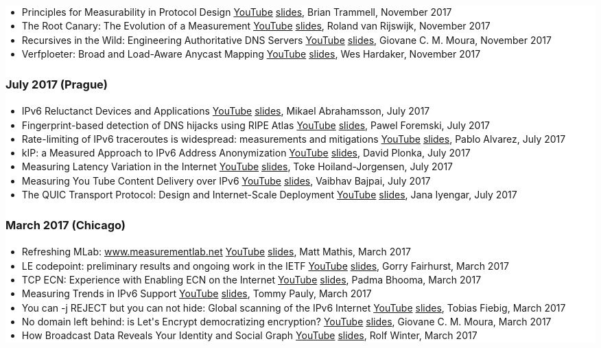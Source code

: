 - Principles for Measurability in Protocol Design [YouTube](https://www.youtube.com/watch?v=GfJR8ziaGQo#t=24m4s) [slides](https://datatracker.ietf.org/meeting/100/materials/slides-100-maprg-principles-for-measurability-in-protocol-design-brian-trammell/), Brian Trammell, November 2017
- The Root Canary: The Evolution of a Measurement [YouTube](https://www.youtube.com/watch?v=GfJR8ziaGQo#t=38m48s) [slides](https://datatracker.ietf.org/meeting/100/materials/slides-100-maprg-the-root-canary-measuring-the-root-ksk-rollover-and-beyond-roland-van-rijswijk/), Roland van Rijswijk, November 2017
- Recursives in the Wild: Engineering Authoritative DNS Servers [YouTube](https://www.youtube.com/watch?v=GfJR8ziaGQo#t=58m42s) [slides](https://datatracker.ietf.org/meeting/100/materials/slides-100-maprg-recursives-in-the-wild-engineering-authoritative-dns-servers-giovane-c-m-moura/), Giovane C. M. Moura, November 2017
- Verfploeter: Broad and Load-Aware Anycast Mapping [YouTube](https://www.youtube.com/watch?v=GfJR8ziaGQo#t=1h12m30s) [slides](https://datatracker.ietf.org/meeting/100/materials/slides-100-maprg-verfploeter-broad-and-load-aware-anycast-mapping-wes-hardaker/), Wes Hardaker, November 2017
### July 2017 (Prague)
- IPv6 Reluctanct Devices and Applications [YouTube](https://www.youtube.com/watch?v=qYtaKuzXaiM#t=7m45s) [slides](https://www.ietf.org/proceedings/99/slides/slides-99-maprg-ipv6-reluctant-devices-and-applications-00.pdf), Mikael Abrahamsson, July 2017
- Fingerprint-based detection of DNS hijacks using RIPE Atlas [YouTube](https://www.youtube.com/watch?v=qYtaKuzXaiM#t=18m35s) [slides](https://www.ietf.org/proceedings/99/slides/slides-99-maprg-fingerprint-based-detection-of-dns-hijacks-using-ripe-atlas-01.pdf), Pawel Foremski, July 2017
- Rate-limiting of IPv6 traceroutes is widespread: measurements and mitigations [YouTube](https://www.youtube.com/watch?v=qYtaKuzXaiM#t=37m25s) [slides](https://www.ietf.org/proceedings/99/slides/slides-99-maprg-rate-limiting-of-ipv6-traceroutes-is-widespread-measurements-and-mitigations-02.pdf), Pablo Alvarez, July 2017
- kIP: a Measured Approach to IPv6 Address Anonymization [YouTube](https://www.youtube.com/watch?v=qYtaKuzXaiM#t=59m55s) [slides](https://www.ietf.org/proceedings/99/slides/slides-99-maprg-kip-a-measured-approach-to-ipv6-address-anonymization-03.pdf), David Plonka, July 2017
- Measuring Latency Variation in the Internet [YouTube](https://www.youtube.com/watch?v=qYtaKuzXaiM#t=1h24m37s) [slides](https://www.ietf.org/proceedings/99/slides/slides-99-maprg-measuring-latency-variation-in-the-internet-00.pdf), Toke Hoiland-Jorgensen, July 2017
- Measuring You Tube Content Delivery over IPv6 [YouTube](https://www.youtube.com/watch?v=qYtaKuzXaiM#t=1h42m27s) [slides](https://www.ietf.org/proceedings/99/slides/slides-99-maprg-measuring-youtube-content-delivery-over-ipv6-00.pdf), Vaibhav Bajpai, July 2017
- The QUIC Transport Protocol: Design and Internet-Scale Deployment [YouTube](https://www.youtube.com/watch?v=qYtaKuzXaiM#t=2h9m1s) [slides](https://www.ietf.org/proceedings/99/slides/slides-99-maprg-the-quic-transport-protocol-design-and-internet-scale-deployment-01.pdf), Jana Iyengar, July 2017
### March 2017 (Chicago)
- Refreshing MLab: www.measurementlab.net [YouTube](https://www.youtube.com/watch?v=wKDgVSMUvis#t=13m25s) [slides](https://www.ietf.org/proceedings/98/slides/slides-98-maprg-refreshing-mlab-matt-mathis-00.pdf), Matt Mathis, March 2017
- LE codepoint: preliminary results and ongoing work in the IETF [YouTube](https://www.youtube.com/watch?v=wKDgVSMUvis#t=20m19s) [slides](https://www.ietf.org/proceedings/98/slides/slides-98-maprg-le-codepoint-preliminary-results-and-ongoing-work-in-the-ietf-gorry-fairhurst-00.pdf), Gorry Fairhurst, March 2017
- TCP ECN: Experience with Enabling ECN on the Internet [YouTube](https://www.youtube.com/watch?v=wKDgVSMUvis#t=32m05s) [slides](https://www.ietf.org/proceedings/98/slides/slides-98-maprg-tcp-ecn-experience-with-enabling-ecn-on-the-internet-padma-bhooma-00.pdf), Padma Bhooma, March 2017
- Measuring Trends in IPv6 Support [YouTube](https://www.youtube.com/watch?v=wKDgVSMUvis#t=54m30s) [slides](https://www.ietf.org/proceedings/98/slides/slides-98-maprg-measuring-trends-in-ipv6-support-tommy-pauly-00.pdf), Tommy Pauly, March 2017
- You can -j REJECT but you can not hide: Global scanning of the IPv6 Internet [YouTube](https://www.youtube.com/watch?v=wKDgVSMUvis#t=1h6m20s) [slides](https://www.ietf.org/proceedings/98/slides/slides-98-maprg-you-can-j-reject-but-you-can-not-hide-global-scanning-of-the-ipv6-internet-tobias-fiebig-00.pdf), Tobias Fiebig, March 2017
- No domain left behind: is Let's Encrypt democratizing encryption? [YouTube](https://www.youtube.com/watch?v=wKDgVSMUvis#t=1h20m53s) [slides](https://www.ietf.org/proceedings/98/slides/slides-98-maprg-no-domain-left-behind-is-lets-encrypt-democratizing-encryption-giovane-c-m-moura-00.pdf), Giovane C. M. Moura, March 2017
- How Broadcast Data Reveals Your Identity and Social Graph [YouTube](https://www.youtube.com/watch?v=wKDgVSMUvis#t=1h37m35s) [slides](https://www.ietf.org/proceedings/98/slides/slides-98-maprg-how-broadcast-data-reveals-your-identity-and-social-graph-rolf-winter-00.pdf), Rolf Winter, March 2017